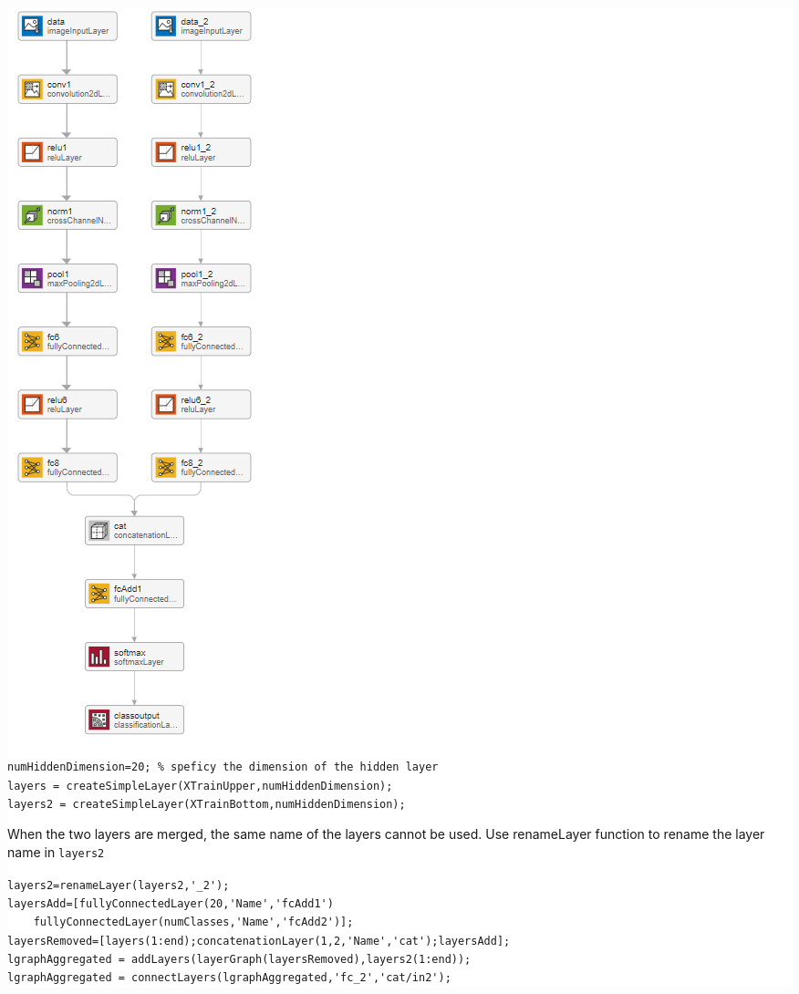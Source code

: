 ![image_4.png](README_images/image_4.png)

```matlab:Code
numHiddenDimension=20; % speficy the dimension of the hidden layer
layers = createSimpleLayer(XTrainUpper,numHiddenDimension);
layers2 = createSimpleLayer(XTrainBottom,numHiddenDimension);
```

When the two layers are merged, the same name of the layers cannot be used. Use renameLayer function to rename the layer name in `layers2`

```matlab:Code
layers2=renameLayer(layers2,'_2');
layersAdd=[fullyConnectedLayer(20,'Name','fcAdd1')
    fullyConnectedLayer(numClasses,'Name','fcAdd2')];
layersRemoved=[layers(1:end);concatenationLayer(1,2,'Name','cat');layersAdd];
lgraphAggregated = addLayers(layerGraph(layersRemoved),layers2(1:end));
lgraphAggregated = connectLayers(lgraphAggregated,'fc_2','cat/in2');
```
